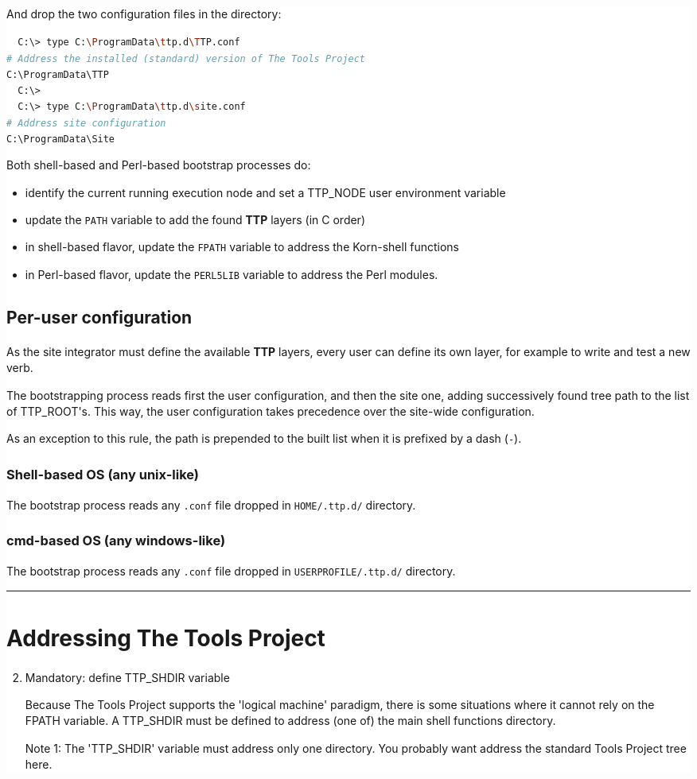 And drop the two configuration files in the directory:

```sh
  C:\> type C:\ProgramData\ttp.d\TTP.conf
# Address the installed (standard) version of The Tools Project
C:\ProgramData\TTP
  C:\>
  C:\> type C:\ProgramData\ttp.d\site.conf
# Address site configuration
C:\ProgramData\Site
```

Both shell-based and Perl-based bootstrap processes do:

- identify the current running execution node and set a TTP_NODE user environment variable

- update the `PATH` variable to add the found __TTP__ layers (in C order)

- in shell-based flavor, update the `FPATH` variable to address the Korn-shell functions

- in Perl-based flavor, update the `PERL5LIB` variable to address the Perl modules.

## Per-user configuration

As the site integrator must define the available __TTP__ layers, every user can define its own layer, for example to write and test a new verb.

The bootstrapping process reads first the user configuration, and then the site one, adding successively found tree path to the list of TTP_ROOT's. This way, the user configuration takes precedence over the site-wide configuration.

As an exception to this rule, the path is prepended to the built list when it is prefixed by a dash (`-`).

### Shell-based OS (any unix-like)

The bootstrap process reads any `.conf` file dropped in `HOME/.ttp.d/` directory.

### cmd-based OS (any windows-like)

The bootstrap process reads any `.conf` file dropped in `USERPROFILE/.ttp.d/` directory.

-----------------------------------------------------------------------
 Addressing The Tools Project
 ============================

   2. Mandatory: define TTP_SHDIR variable

      Because The Tools Project supports the 'logical machine' paradigm,
      there is some situations where it cannot rely on the FPATH
      variable.
      A TTP_SHDIR must be defined to address (one of) the main shell functions
      directory.

      Note 1:
         The 'TTP_SHDIR' variable must address only one directory.
         You probably want address the standard Tools Project tree here.

